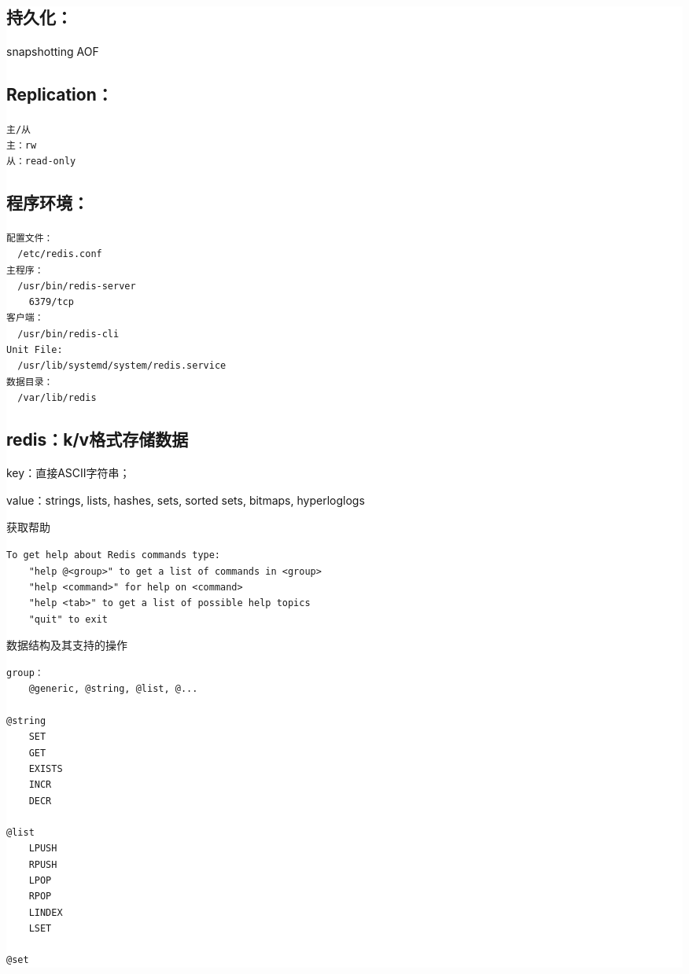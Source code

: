 ## 持久化：
snapshotting
AOF

## Replication：

```
主/从
主：rw
从：read-only
```

## 程序环境：

```
配置文件：
  /etc/redis.conf
主程序：
  /usr/bin/redis-server
    6379/tcp
客户端：
  /usr/bin/redis-cli
Unit File:
  /usr/lib/systemd/system/redis.service
数据目录：
  /var/lib/redis
```

## redis：k/v格式存储数据
key：直接ASCII字符串；

value：strings, lists, hashes, sets, sorted sets, bitmaps, hyperloglogs

获取帮助

```
To get help about Redis commands type:
	"help @<group>" to get a list of commands in <group>
	"help <command>" for help on <command>
	"help <tab>" to get a list of possible help topics
	"quit" to exit		
```

数据结构及其支持的操作

```
group：
	@generic, @string, @list, @...

@string
	SET
	GET
	EXISTS
	INCR
	DECR

@list
	LPUSH
	RPUSH
	LPOP
	RPOP
	LINDEX
	LSET

@set
```
